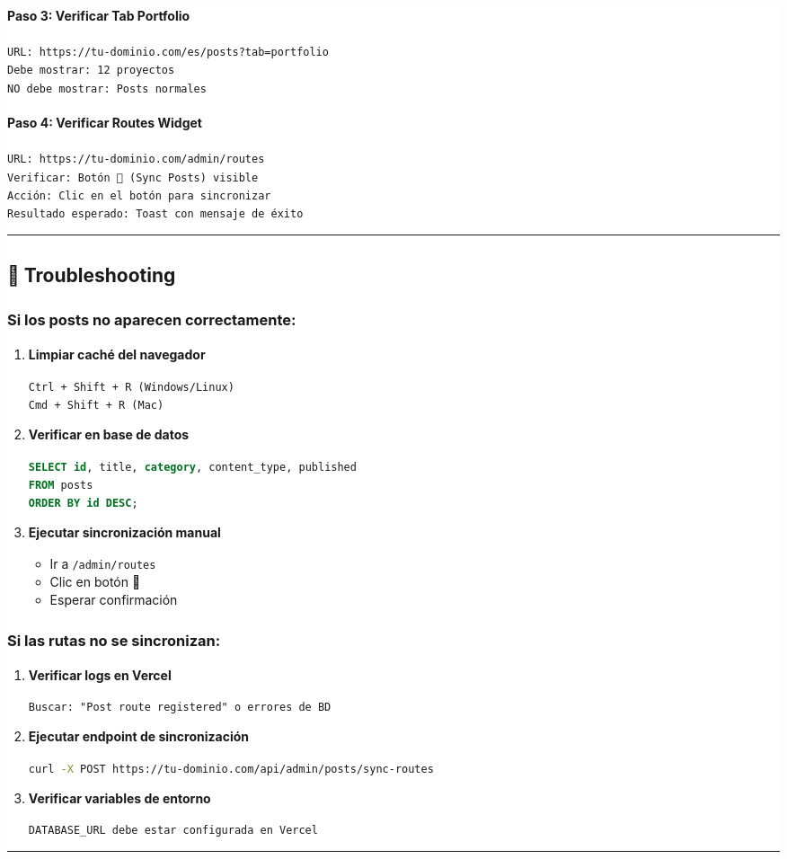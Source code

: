 #### Paso 3: Verificar Tab Portfolio
```
URL: https://tu-dominio.com/es/posts?tab=portfolio
Debe mostrar: 12 proyectos
NO debe mostrar: Posts normales
```

#### Paso 4: Verificar Routes Widget
```
URL: https://tu-dominio.com/admin/routes
Verificar: Botón 📄 (Sync Posts) visible
Acción: Clic en el botón para sincronizar
Resultado esperado: Toast con mensaje de éxito
```

---

## 🐛 Troubleshooting

### Si los posts no aparecen correctamente:

1. **Limpiar caché del navegador**
   ```
   Ctrl + Shift + R (Windows/Linux)
   Cmd + Shift + R (Mac)
   ```

2. **Verificar en base de datos**
   ```sql
   SELECT id, title, category, content_type, published
   FROM posts 
   ORDER BY id DESC;
   ```

3. **Ejecutar sincronización manual**
   - Ir a `/admin/routes`
   - Clic en botón 📄
   - Esperar confirmación

### Si las rutas no se sincronizan:

1. **Verificar logs en Vercel**
   ```
   Buscar: "Post route registered" o errores de BD
   ```

2. **Ejecutar endpoint de sincronización**
   ```bash
   curl -X POST https://tu-dominio.com/api/admin/posts/sync-routes
   ```

3. **Verificar variables de entorno**
   ```
   DATABASE_URL debe estar configurada en Vercel
   ```

---